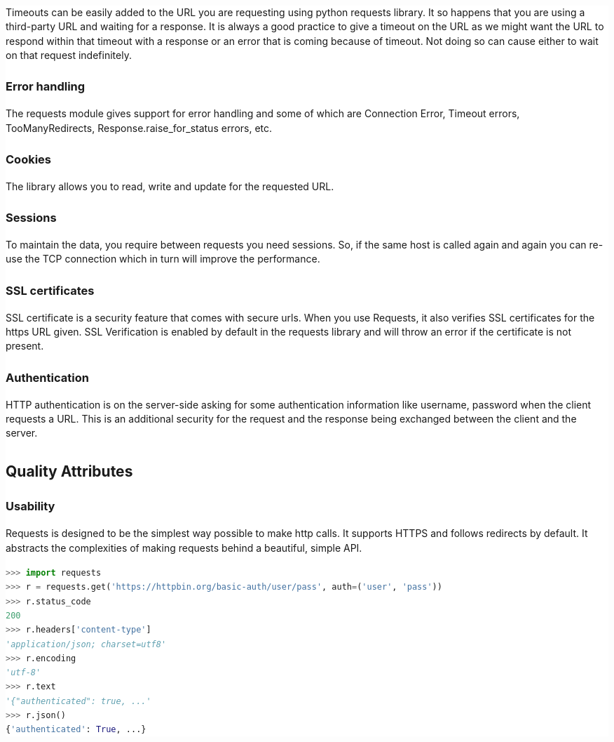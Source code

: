 Timeouts can be easily added to the URL you are requesting using python requests library. It so happens that you are using a third-party URL and waiting for a response.
It is always a good practice to give a timeout on the URL as we might want the URL to respond within that timeout with a response or an error that is coming because of timeout. Not doing so can cause either to wait on that request indefinitely.

### Error handling

The requests module gives support for error handling and some of which are Connection Error, Timeout errors, TooManyRedirects, Response.raise_for_status errors, etc.

### Cookies

The library allows you to read, write and update for the requested URL.

### Sessions

To maintain the data, you require between requests you need sessions. So, if the same host is called again and again you can re-use the TCP connection which in turn will improve the performance.

### SSL certificates

SSL certificate is a security feature that comes with secure urls. When you use Requests, it also verifies SSL certificates for the https URL given. SSL Verification is enabled by default in the requests library and will throw an error if the certificate is not present.

### Authentication

HTTP authentication is on the server-side asking for some authentication information like username, password when the client requests a URL. This is an additional security for the request and the response being exchanged between the client and the server.

## Quality Attributes

### Usability

Requests is designed to be the simplest way possible to make http calls. It supports HTTPS and follows redirects by default. It abstracts the complexities of making requests behind a beautiful, simple API.

```python
>>> import requests
>>> r = requests.get('https://httpbin.org/basic-auth/user/pass', auth=('user', 'pass'))
>>> r.status_code
200
>>> r.headers['content-type']
'application/json; charset=utf8'
>>> r.encoding
'utf-8'
>>> r.text
'{"authenticated": true, ...'
>>> r.json()
{'authenticated': True, ...}
```
